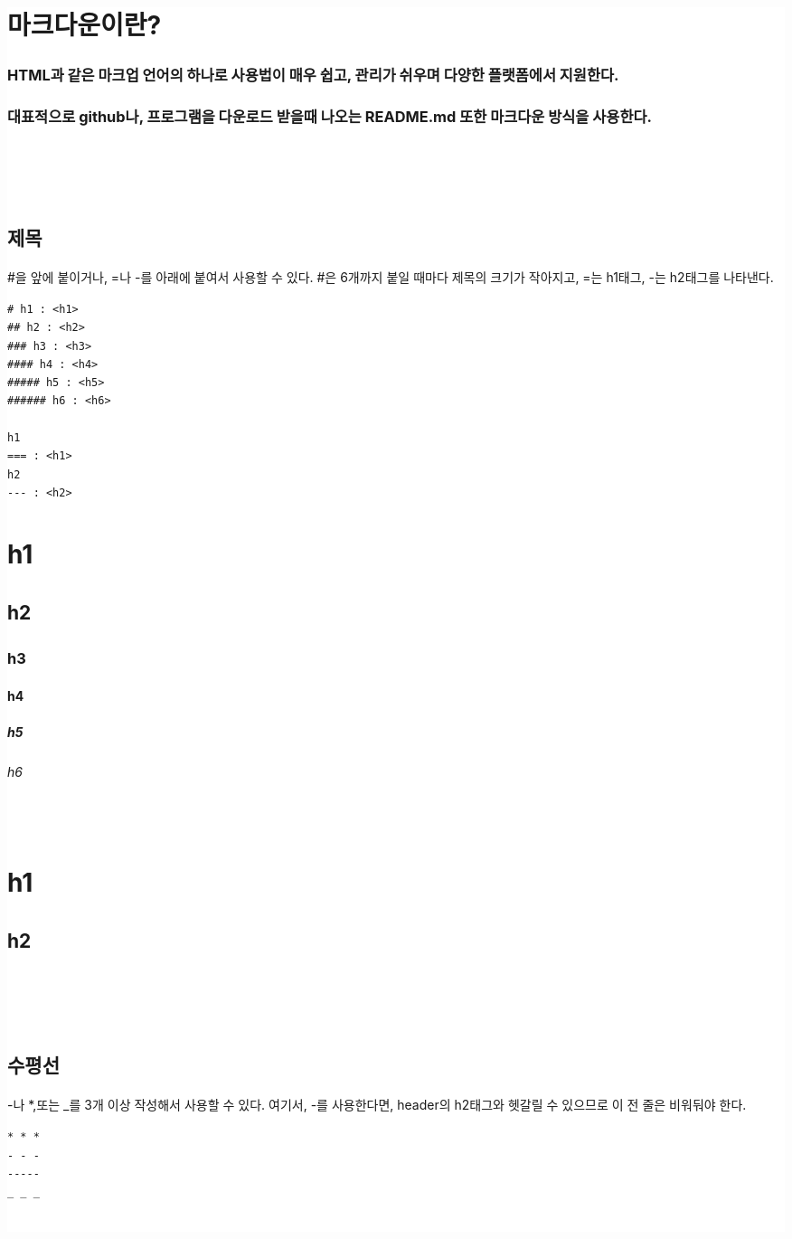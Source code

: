 # **마크다운이란?**
### HTML과 같은 마크업 언어의 하나로 사용법이 매우 쉽고, 관리가 쉬우며 다양한 플랫폼에서 지원한다.

### 대표적으로 github나, 프로그램을 다운로드 받을때 나오는 README.md 또한 마크다운 방식을 사용한다.

<br><br><br>

## 제목
#을 앞에 붙이거나, =나 -를 아래에 붙여서 사용할 수 있다.
#은 6개까지 붙일 때마다 제목의 크기가 작아지고, =는 h1태그, -는 h2태그를 나타낸다.
```
# h1 : <h1>
## h2 : <h2>
### h3 : <h3>
#### h4 : <h4>
##### h5 : <h5>
###### h6 : <h6>

h1 
=== : <h1>
h2 
--- : <h2>
```


# h1
## h2
### h3
#### h4
##### h5
###### h6

<br>

h1
===

h2
---

<br><br><br>

## 수평선 
-나 *,또는 _를 3개 이상 작성해서 사용할 수 있다.
여기서, -를 사용한다면, header의 h2태그와 헷갈릴 수 있으므로 이 전 줄은 비워둬야 한다.
```
* * *
- - -
-----
_ _ _
```
<br>

